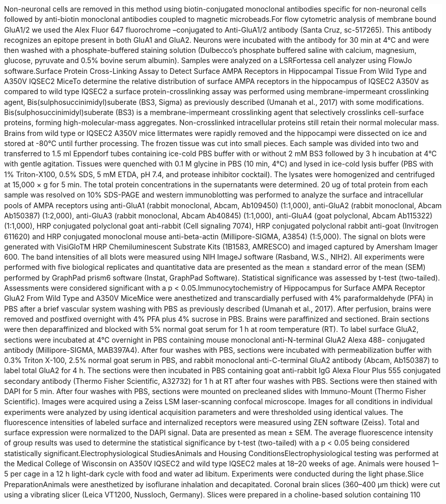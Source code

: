 Non-neuronal cells are removed in this method using biotin-conjugated monoclonal antibodies specific for non-neuronal cells followed by anti-biotin monoclonal antibodies coupled to magnetic microbeads.For flow cytometric analysis of membrane bound GluA1/2 we used the Alex Fluor 647 fluorochrome –conjugated to Anti-GluA1/2 antibody (Santa Cruz, sc-517265). This antibody recognizes an epitope present in both GluA1 and GluA2. Neurons were incubated with the antibody for 30 min at 4°C and were then washed with a phosphate-buffered staining solution (Dulbecco’s phosphate buffered saline with calcium, magnesium, glucose, pyruvate and 0.5% bovine serum albumin). Samples were analyzed on a LSRFortessa cell analyzer using FlowJo software.Surface Protein Cross-Linking Assay to Detect Surface AMPA Receptors in Hippocampal Tissue From Wild Type and A350V IQSEC2 MiceTo determine the relative distribution of surface AMPA receptors in the hippocampus of IQSEC2 A350V as compared to wild type IQSEC2 a surface protein-crosslinking assay was performed using membrane-impermeant crosslinking agent, Bis(sulphosuccinimidyl)suberate (BS3, Sigma) as previously described (Umanah et al., 2017) with some modifications. Bis(sulphosuccinimidyl)suberate (BS3) is a membrane-impermeant crosslinking agent that selectively crosslinks cell-surface proteins, forming high-molecular-mass aggregates. Non-crosslinked intracellular proteins still retain their normal molecular mass. Brains from wild type or IQSEC2 A350V mice littermates were rapidly removed and the hippocampi were dissected on ice and stored at -80°C until further processing. The frozen tissue was cut into small pieces. Each sample was divided into two and transferred to 1.5 ml Eppendorf tubes containing ice-cold PBS buffer with or without 2 mM BS3 followed by 3 h incubation at 4°C with gentle agitation. Tissues were quenched with 0.1 M glycine in PBS (10 min, 4°C) and lysed in ice-cold lysis buffer (PBS with 1% Triton-X100, 0.5% SDS, 5 mM ETDA, pH 7.4, and protease inhibitor cocktail). The lysates were homogenized and centrifuged at 15,000 × g for 5 min. The total protein concentrations in the supernatants were determined. 20 ug of total protein from each sample was resolved on 10% SDS-PAGE and western immunoblotting was performed to analyze the surface and intracellular pools of AMPA receptors using anti-GluA1 (rabbit monoclonal, Abcam, Ab109450) (1:1,000), anti-GluA2 (rabbit monoclonal, Abcam Ab150387) (1:2,000), anti-GluA3 (rabbit monoclonal, Abcam Ab40845) (1:1,000), anti-GluA4 (goat polyclonal, Abcam Ab115322) (1:1,000), HRP conjugated polyclonal goat anti-rabbit (Cell signaling 7074), HRP conjugated polyclonal rabbit anti-goat (Invitrogen 611620) and HRP conjugated monoclonal mouse anti-beta-actin (Millipore-SIGMA, A3854) (1:5,000). The signal on blots were generated with VisiGloTM HRP Chemiluminescent Substrate Kits (1B1583, AMRESCO) and imaged captured by Amersham Imager 600. The band intensities of all blots were measured using NIH ImageJ software (Rasband, W.S., NIH2). All experiments were performed with five biological replicates and quantitative data are presented as the mean ± standard error of the mean (SEM) performed by GraphPad prism6 software (Instat, GraphPad Software). Statistical significance was assessed by t-test (two-tailed). Assessments were considered significant with a p < 0.05.Immunocytochemistry of Hippocampus for Surface AMPA Receptor GluA2 From Wild Type and A350V MiceMice were anesthetized and transcardially perfused with 4% paraformaldehyde (PFA) in PBS after a brief vascular system washing with PBS as previously described (Umanah et al., 2017). After perfusion, brains were removed and postfixed overnight with 4% PFA plus 4% sucrose in PBS. Brains were paraffinized and sectioned. Brain sections were then deparaffinized and blocked with 5% normal goat serum for 1 h at room temperature (RT). To label surface GluA2, sections were incubated at 4°C overnight in PBS containing mouse monoclonal anti-N-terminal GluA2 Alexa 488- conjugated antibody (Millipore-SIGMA, MAB397A4). After four washes with PBS, sections were incubated with permeabilization buffer with 0.3% Triton X-100, 2.5% normal goat serum in PBS, and rabbit monoclonal anti-C-terminal GluA2 antibody (Abcam, Ab150387) to label total GluA2 for 4 h. The sections were then incubated in PBS containing goat anti-rabbit IgG Alexa Flour Plus 555 conjugated secondary antibody (Thermo Fisher Scientific, A32732) for 1 h at RT after four washes with PBS. Sections were then stained with DAPI for 5 min. After four washes with PBS, sections were mounted on precleaned slides with Immuno-Mount (Thermo Fisher Scientific). Images were acquired using a Zeiss LSM laser-scanning confocal microscope. Images for all conditions in individual experiments were analyzed by using identical acquisition parameters and were thresholded using identical values. The fluorescence intensities of labeled surface and internalized receptors were measured using ZEN software (Zeiss). Total and surface expression were normalized to the DAPI signal. Data are presented as mean ± SEM. The average fluorescence intensity of group results was used to determine the statistical significance by t-test (two-tailed) with a p < 0.05 being considered statistically significant.Electrophysiological StudiesAnimals and Housing ConditionsElectrophysiological testing was performed at the Medical College of Wisconsin on A350V IQSEC2 and wild type IQSEC2 males at 18–20 weeks of age. Animals were housed 1–5 per cage in a 12 h light-dark cycle with food and water ad libitum. Experiments were conducted during the light phase.Slice PreparationAnimals were anesthetized by isoflurane inhalation and decapitated. Coronal brain slices (360–400 μm thick) were cut using a vibrating slicer (Leica VT1200, Nussloch, Germany). Slices were prepared in a choline-based solution containing 110
